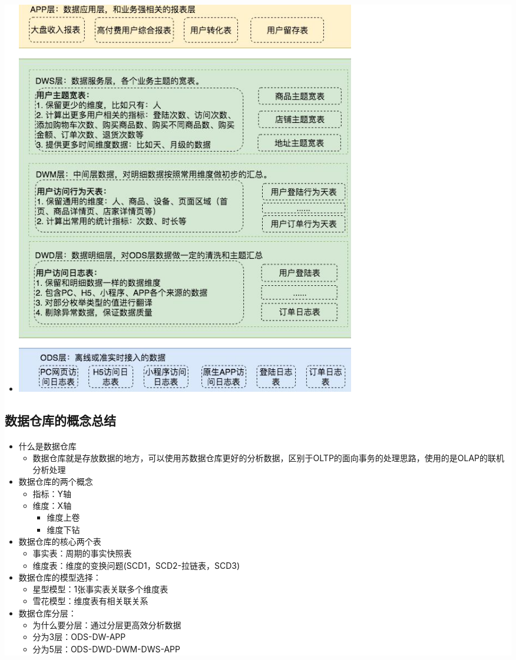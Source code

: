   * ![image-20200902094303603](03-数仓理论基础.assets/image-20200902094303603.png)

## 数据仓库的概念总结

* 什么是数据仓库
  * 数据仓库就是存放数据的地方，可以使用苏数据仓库更好的分析数据，区别于OLTP的面向事务的处理思路，使用的是OLAP的联机分析处理
* 数据仓库的两个概念
  * 指标：Y轴
  * 维度：X轴
    * 维度上卷
    * 维度下钻
* 数据仓库的核心两个表
  * 事实表：周期的事实快照表
  * 维度表：维度的变换问题(SCD1，SCD2-拉链表，SCD3)
* 数据仓库的模型选择：
  * 星型模型：1张事实表关联多个维度表
  * 雪花模型：维度表有相关联关系
* 数据仓库分层：
  * 为什么要分层：通过分层更高效分析数据
  * 分为3层：ODS-DW-APP
  * 分为5层：ODS-DWD-DWM-DWS-APP